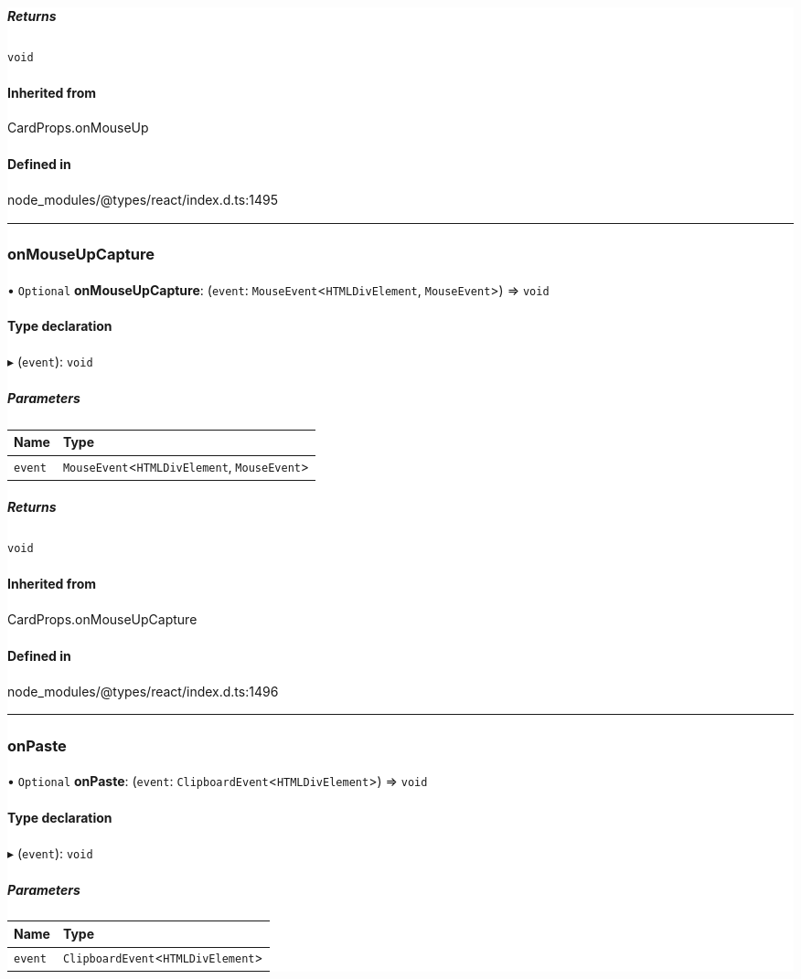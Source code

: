 ##### Returns

`void`

#### Inherited from

CardProps.onMouseUp

#### Defined in

node_modules/@types/react/index.d.ts:1495

___

### onMouseUpCapture

• `Optional` **onMouseUpCapture**: (`event`: `MouseEvent`<`HTMLDivElement`, `MouseEvent`\>) => `void`

#### Type declaration

▸ (`event`): `void`

##### Parameters

| Name | Type |
| :------ | :------ |
| `event` | `MouseEvent`<`HTMLDivElement`, `MouseEvent`\> |

##### Returns

`void`

#### Inherited from

CardProps.onMouseUpCapture

#### Defined in

node_modules/@types/react/index.d.ts:1496

___

### onPaste

• `Optional` **onPaste**: (`event`: `ClipboardEvent`<`HTMLDivElement`\>) => `void`

#### Type declaration

▸ (`event`): `void`

##### Parameters

| Name | Type |
| :------ | :------ |
| `event` | `ClipboardEvent`<`HTMLDivElement`\> |
